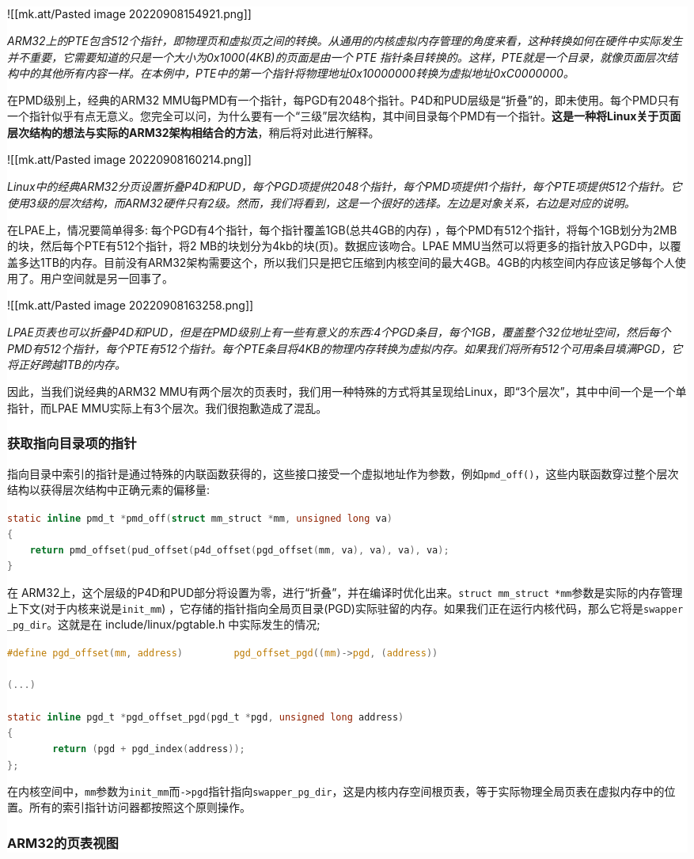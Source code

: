 ![[mk.att/Pasted image 20220908154921.png]]

*ARM32上的PTE包含512个指针，即物理页和虚拟页之间的转换。从通用的内核虚拟内存管理的角度来看，这种转换如何在硬件中实际发生并不重要，它需要知道的只是一个大小为0x1000(4KB)的页面是由一个 PTE 指针条目转换的。这样，PTE就是一个目录，就像页面层次结构中的其他所有内容一样。在本例中，PTE中的第一个指针将物理地址0x10000000转换为虚拟地址0xC0000000。*

在PMD级别上，经典的ARM32 MMU每PMD有一个指针，每PGD有2048个指针。P4D和PUD层级是“折叠”的，即未使用。每个PMD只有一个指针似乎有点无意义。您完全可以问，为什么要有一个“三级”层次结构，其中间目录每个PMD有一个指针。**这是一种将Linux关于页面层次结构的想法与实际的ARM32架构相结合的方法**，稍后将对此进行解释。

![[mk.att/Pasted image 20220908160214.png]]

*Linux中的经典ARM32分页设置折叠P4D和PUD，每个PGD项提供2048个指针，每个PMD项提供1个指针，每个PTE项提供512个指针。它使用3级的层次结构，而ARM32硬件只有2级。然而，我们将看到，这是一个很好的选择。左边是对象关系，右边是对应的说明。*

在LPAE上，情况要简单得多: 每个PGD有4个指针，每个指针覆盖1GB(总共4GB的内存) ，每个PMD有512个指针，将每个1GB划分为2MB的块，然后每个PTE有512个指针，将2 MB的块划分为4kb的块(页)。数据应该吻合。LPAE MMU当然可以将更多的指针放入PGD中，以覆盖多达1TB的内存。目前没有ARM32架构需要这个，所以我们只是把它压缩到内核空间的最大4GB。4GB的内核空间内存应该足够每个人使用了。用户空间就是另一回事了。

![[mk.att/Pasted image 20220908163258.png]]

*LPAE页表也可以折叠P4D和PUD，但是在PMD级别上有一些有意义的东西:4个PGD条目，每个1GB，覆盖整个32位地址空间，然后每个PMD有512个指针，每个PTE有512个指针。每个PTE条目将4KB的物理内存转换为虚拟内存。如果我们将所有512个可用条目填满PGD，它将正好跨越1TB的内存。*

因此，当我们说经典的ARM32 MMU有两个层次的页表时，我们用一种特殊的方式将其呈现给Linux，即“3个层次”，其中中间一个是一个单指针，而LPAE MMU实际上有3个层次。我们很抱歉造成了混乱。

### 获取指向目录项的指针

指向目录中索引的指针是通过特殊的内联函数获得的，这些接口接受一个虚拟地址作为参数，例如`pmd_off()`，这些内联函数穿过整个层次结构以获得层次结构中正确元素的偏移量:

```c
static inline pmd_t *pmd_off(struct mm_struct *mm, unsigned long va)
{
	return pmd_offset(pud_offset(p4d_offset(pgd_offset(mm, va), va), va), va);
}
```

在 ARM32上，这个层级的P4D和PUD部分将设置为零，进行“折叠”，并在编译时优化出来。`struct mm_struct *mm`参数是实际的内存管理上下文(对于内核来说是`init_mm`) ，它存储的指针指向全局页目录(PGD)实际驻留的内存。如果我们正在运行内核代码，那么它将是`swapper_pg_dir`。这就是在 include/linux/pgtable.h 中实际发生的情况;

```c
#define pgd_offset(mm, address)         pgd_offset_pgd((mm)->pgd, (address))

(...)

static inline pgd_t *pgd_offset_pgd(pgd_t *pgd, unsigned long address)
{
        return (pgd + pgd_index(address));
};
```

在内核空间中，`mm`参数为`init_mm`而`->pgd`指针指向`swapper_pg_dir`，这是内核内存空间根页表，等于实际物理全局页表在虚拟内存中的位置。所有的索引指针访问器都按照这个原则操作。

### ARM32的页表视图
